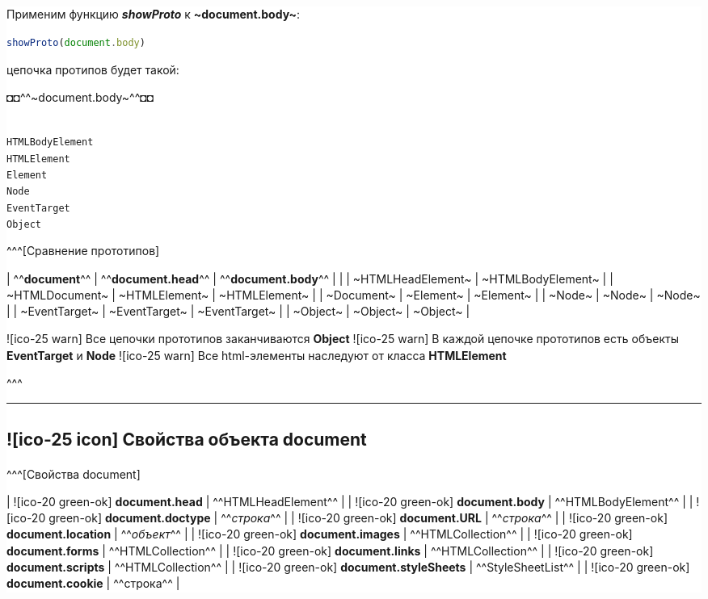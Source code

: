 Применим функцию **_showProto_** к **~document.body~**:

~~~js
showProto(document.body)
~~~

цепочка протипов будет такой:

◘◘^^~document.body~^^◘◘

~~~console

HTMLBodyElement
HTMLElement
Element
Node
EventTarget
Object
~~~

^^^[Сравнение прототипов]


| ^^**document**^^ | ^^**document.head**^^ | ^^**document.body**^^ |
|                  | ~HTMLHeadElement~     | ~HTMLBodyElement~     |
| ~HTMLDocument~   | ~HTMLElement~         | ~HTMLElement~         |
| ~Document~       | ~Element~             | ~Element~             |
| ~Node~           | ~Node~                | ~Node~                |
| ~EventTarget~    | ~EventTarget~         | ~EventTarget~         |
| ~Object~         | ~Object~              | ~Object~              |

![ico-25 warn] Все цепочки прототипов заканчиваются **Object**
![ico-25 warn] В каждой цепочке прототипов есть объекты **EventTarget** и **Node**
![ico-25 warn] Все html-элементы наследуют от класса **HTMLElement**

^^^

______________________

## ![ico-25 icon] Свойства объекта document

^^^[Свойства document]

| ![ico-20 green-ok] **document.head**         | ^^HTMLHeadElement^^ |
| ![ico-20 green-ok] **document.body**         | ^^HTMLBodyElement^^ |
| ![ico-20 green-ok] **document.doctype**      | ^^_строка_^^        |
| ![ico-20 green-ok] **document.URL**          | ^^_строка_^^        |
| ![ico-20 green-ok] **document.location**     | ^^_объект_^^        |
| ![ico-20 green-ok] **document.images**       | ^^HTMLCollection^^  |
| ![ico-20 green-ok] **document.forms**        | ^^HTMLCollection^^  |
| ![ico-20 green-ok] **document.links**        | ^^HTMLCollection^^  |
| ![ico-20 green-ok] **document.scripts**      | ^^HTMLCollection^^  |
| ![ico-20 green-ok] **document.styleSheets**  | ^^StyleSheetList^^  |
| ![ico-20 green-ok] **document.cookie**       | ^^строка^^          |